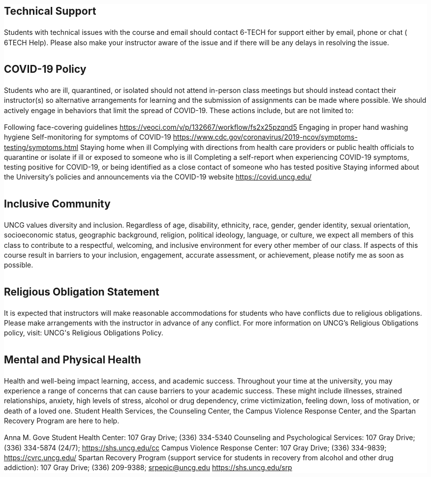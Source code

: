## Technical Support
Students with technical issues with the course and email should contact 6-TECH for support either by email, phone or chat ( 6TECH Help). Please also make your instructor aware of the issue and if there will be any delays in resolving the issue.

## COVID-19 Policy
Students who are ill, quarantined, or isolated should not attend in-person class meetings but should instead contact their instructor(s) so alternative arrangements for learning and the submission of assignments can be made where possible. We should actively engage in behaviors that limit the spread of COVID-19. These actions include, but are not limited to:

Following face-covering guidelines https://veoci.com/v/p/132667/workflow/fs2x25pzqnd5
Engaging in proper hand washing hygiene
Self-monitoring for symptoms of COVID-19 https://www.cdc.gov/coronavirus/2019-ncov/symptoms-testing/symptoms.html
Staying home when ill
Complying with directions from health care providers or public health officials to quarantine or isolate if ill or exposed to someone who is ill
Completing a self-report when experiencing COVID-19 symptoms, testing positive for COVID-19, or being identified as a close contact of someone who has tested positive
Staying informed about the University’s policies and announcements via the COVID-19 website https://covid.uncg.edu/

## Inclusive Community
UNCG values diversity and inclusion. Regardless of age, disability, ethnicity, race, gender, gender identity, sexual orientation, socioeconomic status, geographic background, religion, political ideology, language, or culture, we expect all members of this class to contribute to a respectful, welcoming, and inclusive environment for every other member of our class. If aspects of this course result in barriers to your inclusion, engagement, accurate assessment, or achievement, please notify me as soon as possible.

## Religious Obligation Statement
It is expected that instructors will make reasonable accommodations for students who have conflicts due to religious obligations. Please make arrangements with the instructor in advance of any conflict. For more information on UNCG’s Religious Obligations policy, visit: UNCG's Religious Obligations Policy.

## Mental and Physical Health
Health and well-being impact learning, access, and academic success. Throughout your time at the university, you may experience a range of concerns that can cause barriers to your academic success. These might include illnesses, strained relationships, anxiety, high levels of stress, alcohol or drug dependency, crime victimization, feeling down, loss of motivation, or death of a loved one. Student Health Services, the Counseling Center, the Campus Violence Response Center, and the Spartan Recovery Program are here to help.

Anna M. Gove Student Health Center: 107 Gray Drive; (336) 334-5340
Counseling and Psychological Services: 107 Gray Drive; (336) 334-5874 (24/7); https://shs.uncg.edu/cc
Campus Violence Response Center: 107 Gray Drive; (336) 334-9839; https://cvrc.uncg.edu/
Spartan Recovery Program (support service for students in recovery from alcohol and other drug addiction): 107 Gray Drive; (336) 209-9388; srpepic@uncg.edu https://shs.uncg.edu/srp
